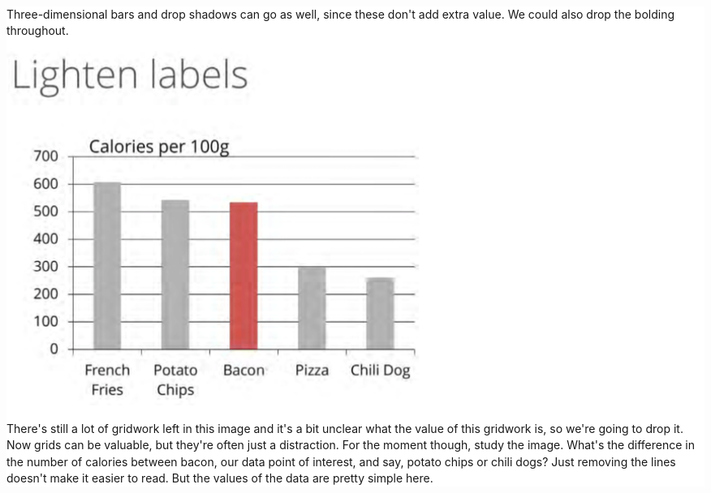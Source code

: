 Three-dimensional bars and drop shadows can go as well, since these don't add extra value. We could also drop the bolding throughout.

<img src='https://github.com/siyinghan/Notes/raw/master/Applied%20Data%20Science%20with%20Python%20(Coursera%20Specialization)/02%20Applied%20Plotting%2C%20Charting%20%26%20Data%20Representation%20in%20Python/Image/015.png' alt='015' width='60%' />

There's still a lot of gridwork left in this image and it's a bit unclear what the value of this gridwork is, so we're going to drop it. Now grids can be valuable, but they're often just a distraction. For the moment though, study the image. What's the difference in the number of calories between bacon, our data point of interest, and say, potato chips or chili dogs? Just removing the lines doesn't make it easier to read. But the values of the data are pretty simple here.
